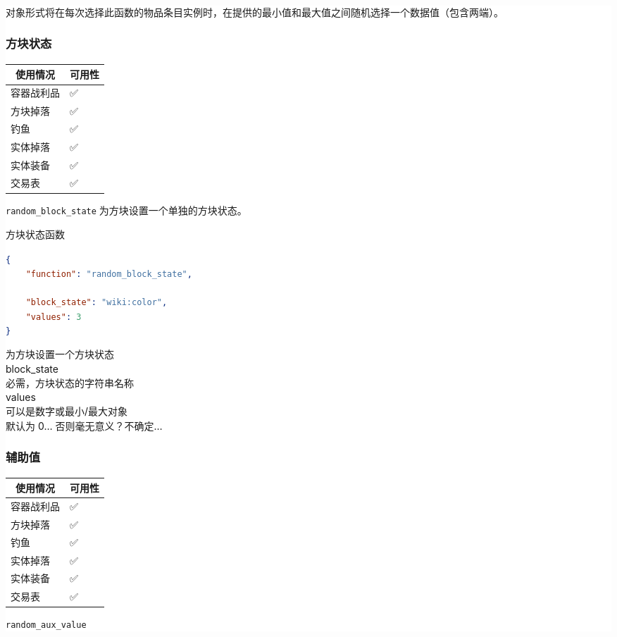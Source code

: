 对象形式将在每次选择此函数的物品条目实例时，在提供的最小值和最大值之间随机选择一个数据值（包含两端）。

### 方块状态

| 使用情况          | 可用性 |
| ----------------- | ------ |
| 容器战利品       | ✅     |
| 方块掉落         | ✅     |
| 钓鱼             | ✅     |
| 实体掉落         | ✅     |
| 实体装备         | ✅     |
| 交易表           | ✅     |

`random_block_state` 为方块设置一个单独的方块状态。

<CodeHeader>方块状态函数</CodeHeader>

```json
{
    "function": "random_block_state",

    "block_state": "wiki:color",
    "values": 3
}
```

为方块设置一个方块状态  
block_state  
必需，方块状态的字符串名称  
values  
可以是数字或最小/最大对象  
默认为 0… 否则毫无意义？不确定…

### 辅助值

| 使用情况          | 可用性 |
| ----------------- | ------ |
| 容器战利品       | ✅     |
| 方块掉落         | ✅     |
| 钓鱼             | ✅     |
| 实体掉落         | ✅     |
| 实体装备         | ✅     |
| 交易表           | ✅     |

`random_aux_value`
